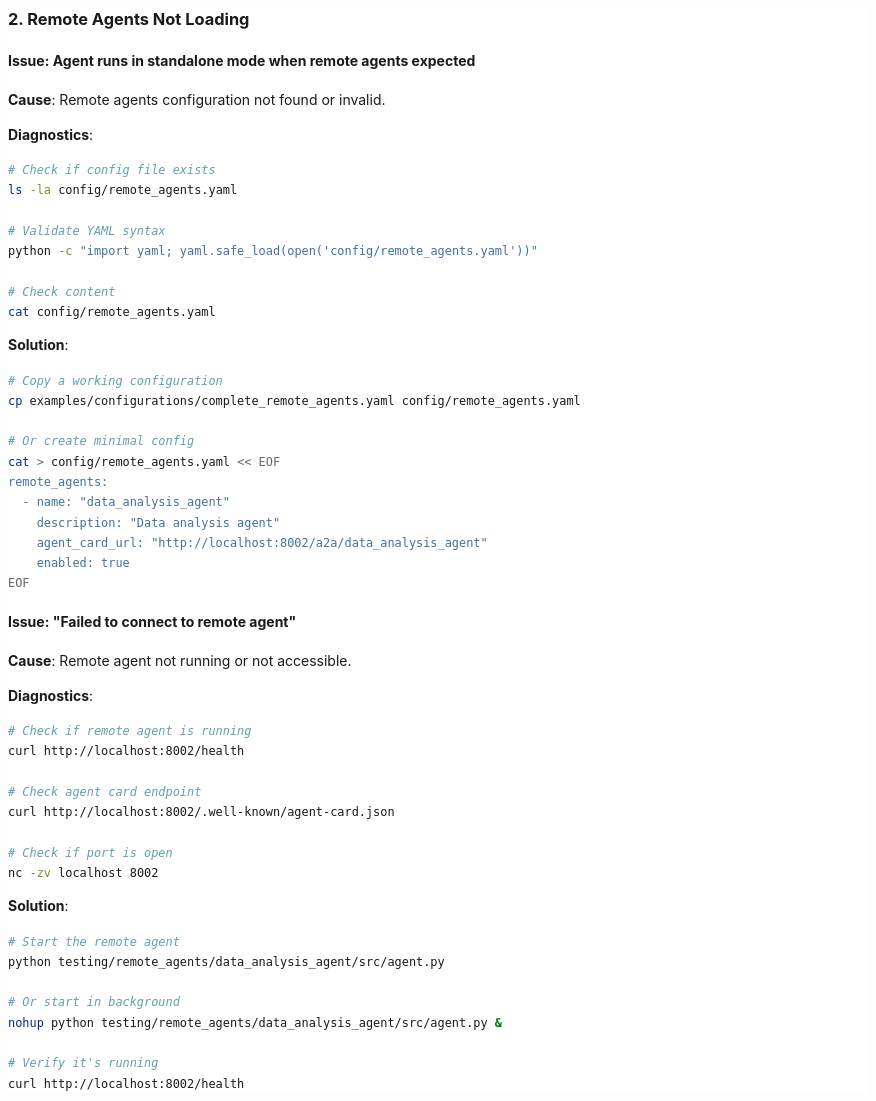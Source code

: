 ### 2. Remote Agents Not Loading

#### Issue: Agent runs in standalone mode when remote agents expected

**Cause**: Remote agents configuration not found or invalid.

**Diagnostics**:
```bash
# Check if config file exists
ls -la config/remote_agents.yaml

# Validate YAML syntax
python -c "import yaml; yaml.safe_load(open('config/remote_agents.yaml'))"

# Check content
cat config/remote_agents.yaml
```

**Solution**:
```bash
# Copy a working configuration
cp examples/configurations/complete_remote_agents.yaml config/remote_agents.yaml

# Or create minimal config
cat > config/remote_agents.yaml << EOF
remote_agents:
  - name: "data_analysis_agent"
    description: "Data analysis agent"
    agent_card_url: "http://localhost:8002/a2a/data_analysis_agent"
    enabled: true
EOF
```

#### Issue: "Failed to connect to remote agent"

**Cause**: Remote agent not running or not accessible.

**Diagnostics**:
```bash
# Check if remote agent is running
curl http://localhost:8002/health

# Check agent card endpoint
curl http://localhost:8002/.well-known/agent-card.json

# Check if port is open
nc -zv localhost 8002
```

**Solution**:
```bash
# Start the remote agent
python testing/remote_agents/data_analysis_agent/src/agent.py

# Or start in background
nohup python testing/remote_agents/data_analysis_agent/src/agent.py &

# Verify it's running
curl http://localhost:8002/health
```

